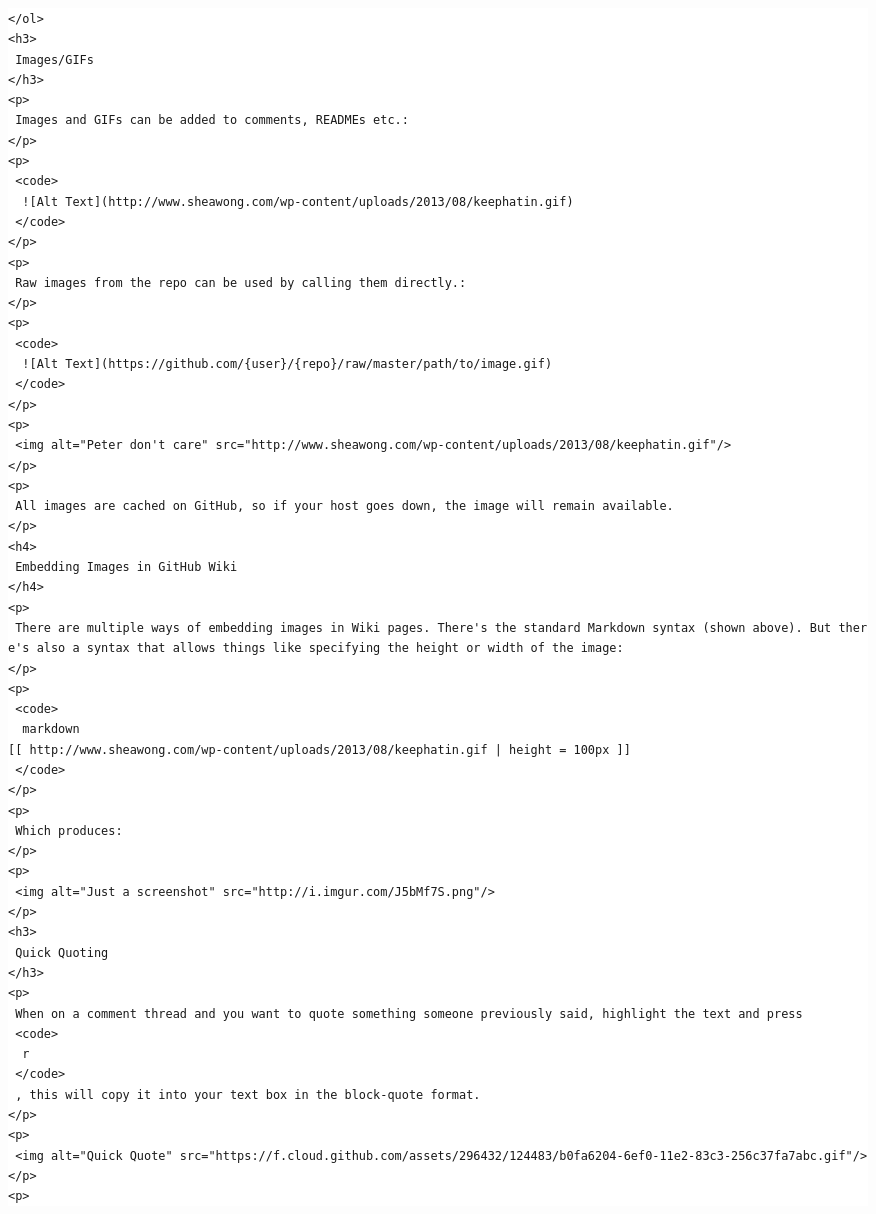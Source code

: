 ```
</ol>
<h3>
 Images/GIFs
</h3>
<p>
 Images and GIFs can be added to comments, READMEs etc.:
</p>
<p>
 <code>
  ![Alt Text](http://www.sheawong.com/wp-content/uploads/2013/08/keephatin.gif)
 </code>
</p>
<p>
 Raw images from the repo can be used by calling them directly.:
</p>
<p>
 <code>
  ![Alt Text](https://github.com/{user}/{repo}/raw/master/path/to/image.gif)
 </code>
</p>
<p>
 <img alt="Peter don't care" src="http://www.sheawong.com/wp-content/uploads/2013/08/keephatin.gif"/>
</p>
<p>
 All images are cached on GitHub, so if your host goes down, the image will remain available.
</p>
<h4>
 Embedding Images in GitHub Wiki
</h4>
<p>
 There are multiple ways of embedding images in Wiki pages. There's the standard Markdown syntax (shown above). But there's also a syntax that allows things like specifying the height or width of the image:
</p>
<p>
 <code>
  markdown
[[ http://www.sheawong.com/wp-content/uploads/2013/08/keephatin.gif | height = 100px ]]
 </code>
</p>
<p>
 Which produces:
</p>
<p>
 <img alt="Just a screenshot" src="http://i.imgur.com/J5bMf7S.png"/>
</p>
<h3>
 Quick Quoting
</h3>
<p>
 When on a comment thread and you want to quote something someone previously said, highlight the text and press
 <code>
  r
 </code>
 , this will copy it into your text box in the block-quote format.
</p>
<p>
 <img alt="Quick Quote" src="https://f.cloud.github.com/assets/296432/124483/b0fa6204-6ef0-11e2-83c3-256c37fa7abc.gif"/>
</p>
<p>
```